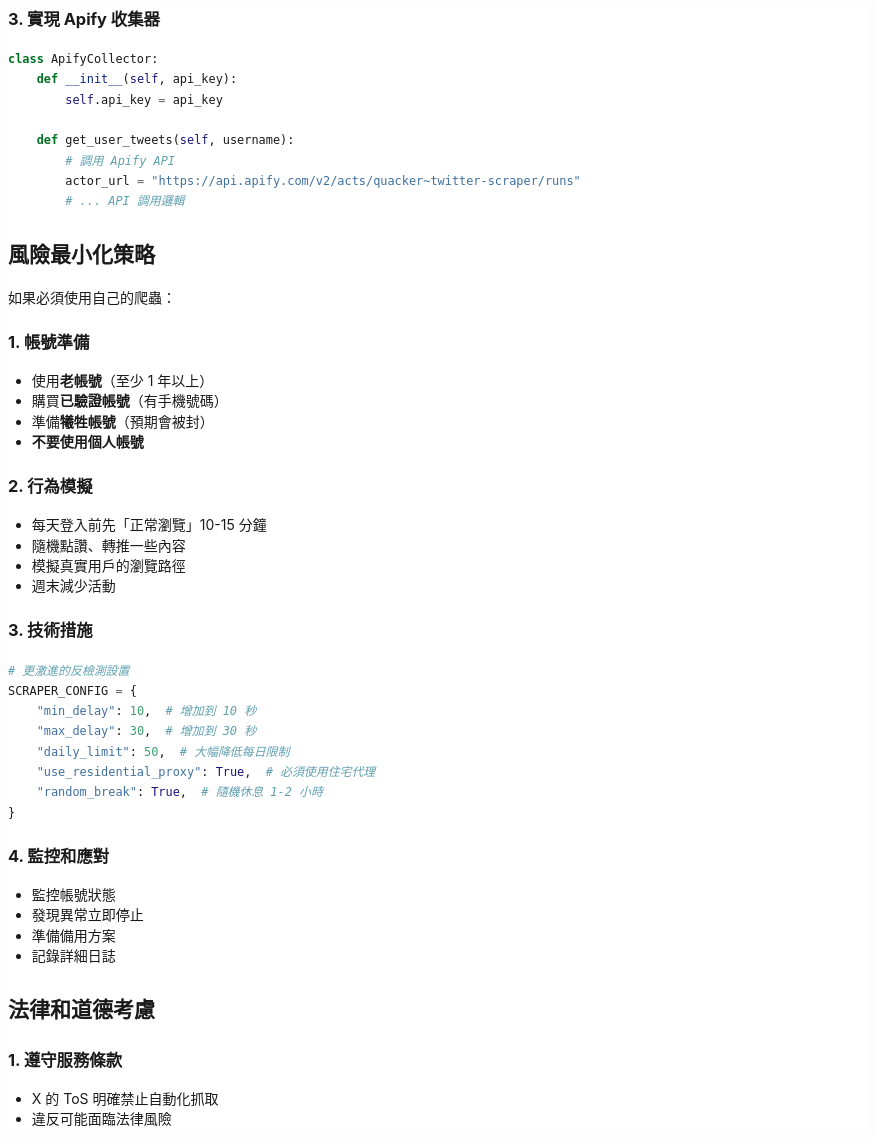 
### 3. 實現 Apify 收集器
```python
class ApifyCollector:
    def __init__(self, api_key):
        self.api_key = api_key
        
    def get_user_tweets(self, username):
        # 調用 Apify API
        actor_url = "https://api.apify.com/v2/acts/quacker~twitter-scraper/runs"
        # ... API 調用邏輯
```

## 風險最小化策略

如果必須使用自己的爬蟲：

### 1. 帳號準備
- 使用**老帳號**（至少 1 年以上）
- 購買**已驗證帳號**（有手機號碼）
- 準備**犧牲帳號**（預期會被封）
- **不要使用個人帳號**

### 2. 行為模擬
- 每天登入前先「正常瀏覽」10-15 分鐘
- 隨機點讚、轉推一些內容
- 模擬真實用戶的瀏覽路徑
- 週末減少活動

### 3. 技術措施
```python
# 更激進的反檢測設置
SCRAPER_CONFIG = {
    "min_delay": 10,  # 增加到 10 秒
    "max_delay": 30,  # 增加到 30 秒
    "daily_limit": 50,  # 大幅降低每日限制
    "use_residential_proxy": True,  # 必須使用住宅代理
    "random_break": True,  # 隨機休息 1-2 小時
}
```

### 4. 監控和應對
- 監控帳號狀態
- 發現異常立即停止
- 準備備用方案
- 記錄詳細日誌

## 法律和道德考慮

### 1. 遵守服務條款
- X 的 ToS 明確禁止自動化抓取
- 違反可能面臨法律風險
